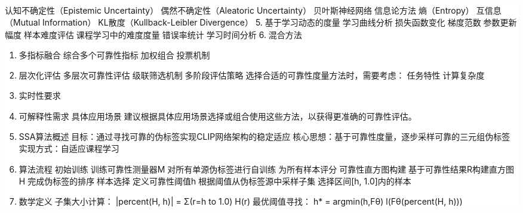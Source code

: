 认知不确定性（Epistemic Uncertainty）
偶然不确定性（Aleatoric Uncertainty）
贝叶斯神经网络
信息论方法
熵（Entropy）
互信息（Mutual Information）
KL散度（Kullback-Leibler Divergence）
5. 基于学习动态的度量
学习曲线分析
损失函数变化
梯度范数
参数更新幅度
样本难度评估
课程学习中的难度度量
错误率统计
学习时间分析
6. 混合方法
1. 多指标融合
综合多个可靠性指标
加权组合
投票机制
2. 层次化评估
多层次可靠性评估
级联筛选机制
多阶段评估策略
选择合适的可靠性度量方法时，需要考虑：
任务特性
计算复杂度
3. 实时性要求
4. 可解释性需求
具体应用场景
建议根据具体应用场景选择或组合使用这些方法，以获得更准确的可靠性评估。

1. SSA算法概述
目标：通过寻找可靠的伪标签实现CLIP网络架构的稳定适应
核心思想：基于可靠性度量，逐步采样可靠的三元组伪标签
实现方式：自适应课程学习

2. 算法流程
初始训练
训练可靠性测量器M
对所有单源伪标签进行自训练
为所有样本评分
可靠性直方图构建
基于可靠性结果R构建直方图H
完成伪标签的排序
样本选择
定义可靠性阈值h
根据阈值从伪标签源中采样子集
选择区间[h, 1.0]内的样本

3. 数学定义
子集大小计算：
|percent(H, h)| = Σ(r=h to 1.0) H(r)
最优阈值寻找：
h* = argmin(h,Fθ) l(Fθ(percent(H, h)))
